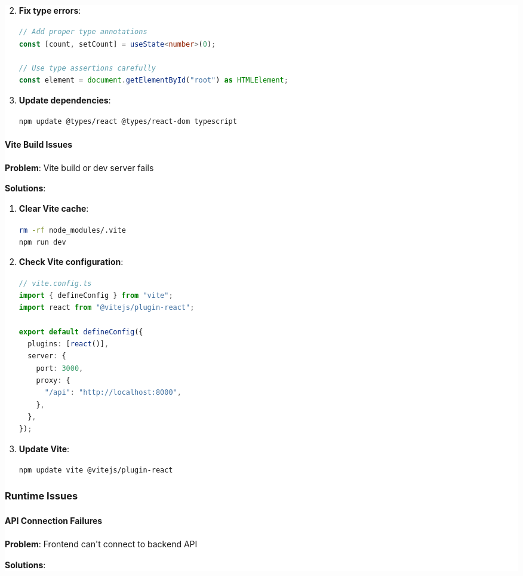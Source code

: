 2. **Fix type errors**:

   ```typescript
   // Add proper type annotations
   const [count, setCount] = useState<number>(0);

   // Use type assertions carefully
   const element = document.getElementById("root") as HTMLElement;
   ```

3. **Update dependencies**:
   ```bash
   npm update @types/react @types/react-dom typescript
   ```

#### Vite Build Issues

**Problem**: Vite build or dev server fails

**Solutions**:

1. **Clear Vite cache**:

   ```bash
   rm -rf node_modules/.vite
   npm run dev
   ```

2. **Check Vite configuration**:

   ```typescript
   // vite.config.ts
   import { defineConfig } from "vite";
   import react from "@vitejs/plugin-react";

   export default defineConfig({
     plugins: [react()],
     server: {
       port: 3000,
       proxy: {
         "/api": "http://localhost:8000",
       },
     },
   });
   ```

3. **Update Vite**:
   ```bash
   npm update vite @vitejs/plugin-react
   ```

### Runtime Issues

#### API Connection Failures

**Problem**: Frontend can't connect to backend API

**Solutions**:
